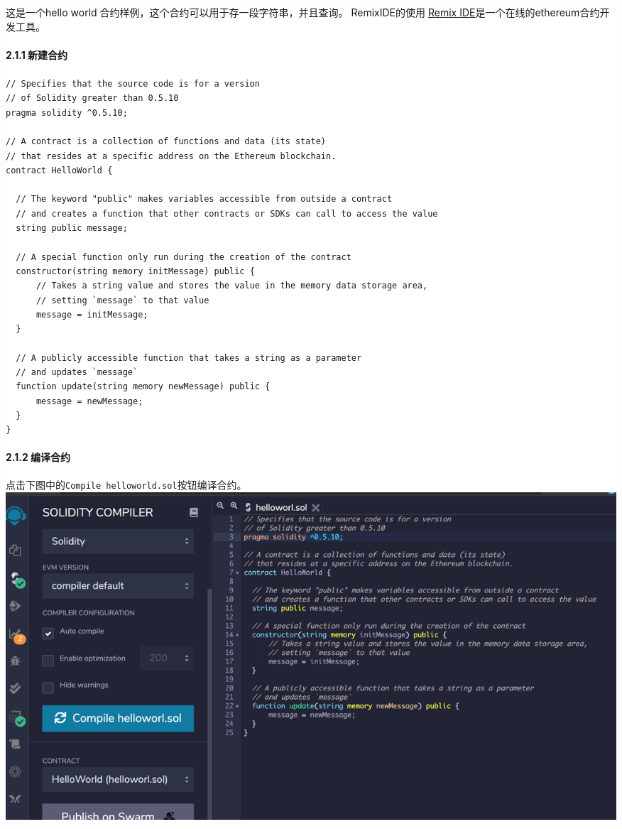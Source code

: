 这是一个hello world 合约样例，这个合约可以用于存一段字符串，并且查询。 RemixIDE的使用
[Remix IDE](https://remix.ethereum.org/#optimize=false&runs=200&evmVersion=null&version=soljson-v0.8.1+commit.df193b15.js)是一个在线的ethereum合约开发工具。

#### 2.1.1 新建合约

```
// Specifies that the source code is for a version
// of Solidity greater than 0.5.10
pragma solidity ^0.5.10;

// A contract is a collection of functions and data (its state)
// that resides at a specific address on the Ethereum blockchain.
contract HelloWorld {

  // The keyword "public" makes variables accessible from outside a contract
  // and creates a function that other contracts or SDKs can call to access the value
  string public message;

  // A special function only run during the creation of the contract
  constructor(string memory initMessage) public {
      // Takes a string value and stores the value in the memory data storage area,
      // setting `message` to that value
      message = initMessage;
  }

  // A publicly accessible function that takes a string as a parameter
  // and updates `message`
  function update(string memory newMessage) public {
      message = newMessage;
  }
}
```

#### 2.1.2 编译合约

点击下图中的`Compile helloworld.sol`按钮编译合约。
![avatar](./compile.jpg)
